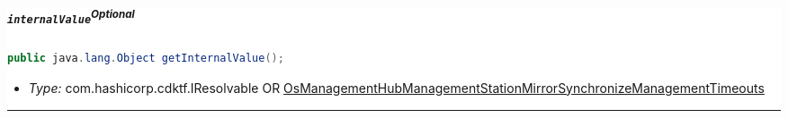 
##### `internalValue`<sup>Optional</sup> <a name="internalValue" id="rhizo-co-terraform-provider-oci.osManagementHubManagementStationMirrorSynchronizeManagement.OsManagementHubManagementStationMirrorSynchronizeManagementTimeoutsOutputReference.property.internalValue"></a>

```java
public java.lang.Object getInternalValue();
```

- *Type:* com.hashicorp.cdktf.IResolvable OR <a href="#rhizo-co-terraform-provider-oci.osManagementHubManagementStationMirrorSynchronizeManagement.OsManagementHubManagementStationMirrorSynchronizeManagementTimeouts">OsManagementHubManagementStationMirrorSynchronizeManagementTimeouts</a>

---



